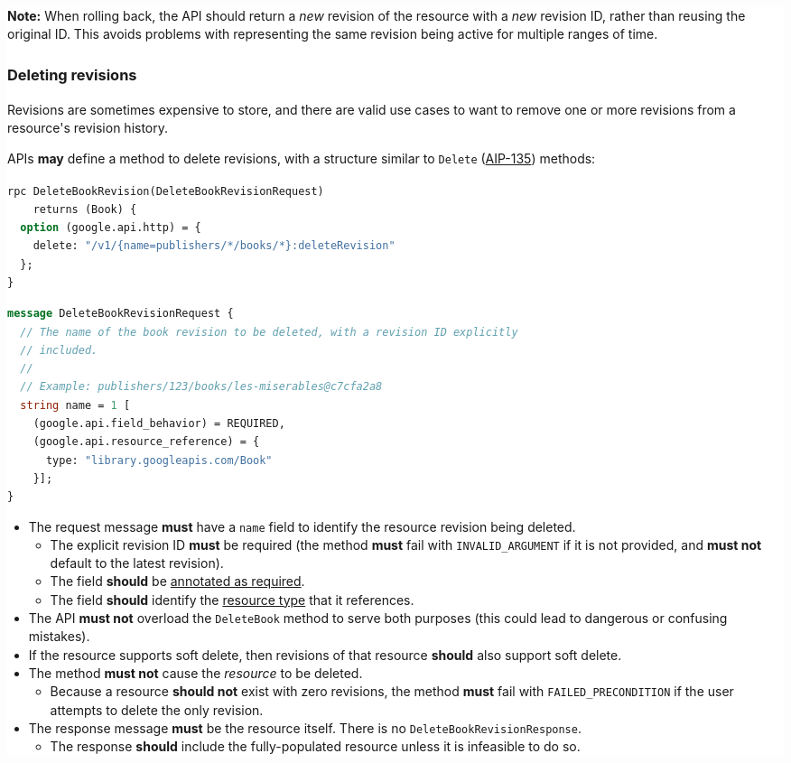 **Note:** When rolling back, the API should return a _new_ revision of the
resource with a _new_ revision ID, rather than reusing the original ID. This
avoids problems with representing the same revision being active for multiple
ranges of time.

### Deleting revisions

Revisions are sometimes expensive to store, and there are valid use cases to
want to remove one or more revisions from a resource's revision history.

APIs **may** define a method to delete revisions, with a structure similar to
`Delete` ([AIP-135][]) methods:

```proto
rpc DeleteBookRevision(DeleteBookRevisionRequest)
    returns (Book) {
  option (google.api.http) = {
    delete: "/v1/{name=publishers/*/books/*}:deleteRevision"
  };
}
```

```proto
message DeleteBookRevisionRequest {
  // The name of the book revision to be deleted, with a revision ID explicitly
  // included.
  //
  // Example: publishers/123/books/les-miserables@c7cfa2a8
  string name = 1 [
    (google.api.field_behavior) = REQUIRED,
    (google.api.resource_reference) = {
      type: "library.googleapis.com/Book"
    }];
}
```

- The request message **must** have a `name` field to identify the resource
  revision being deleted.
  - The explicit revision ID **must** be required (the method **must** fail
    with `INVALID_ARGUMENT` if it is not provided, and **must not** default to
    the latest revision).
  - The field **should** be [annotated as required][aip-203].
  - The field **should** identify the [resource type][aip-123] that it
    references.
- The API **must not** overload the `DeleteBook` method to serve both purposes
  (this could lead to dangerous or confusing mistakes).
- If the resource supports soft delete, then revisions of that resource
  **should** also support soft delete.
- The method **must not** cause the _resource_ to be deleted.
  - Because a resource **should not** exist with zero revisions, the method
    **must** fail with `FAILED_PRECONDITION` if the user attempts to delete the
    only revision.
- The response message **must** be the resource itself. There is no
  `DeleteBookRevisionResponse`.
  - The response **should** include the fully-populated resource unless it is
    infeasible to do so.


[aip-123]: ./0123.md
[aip-131]: ./0131.md
[aip-132]: ./0132.md
[aip-135]: ./0135.md
[aip-142]: ./0142.md
[aip-203]: ./0203.md
[rfc 1738 §2.2]: https://tools.ietf.org/html/rfc1738
[UUID4]: https://en.wikipedia.org/wiki/Universally_unique_identifier#Version_4_(random)